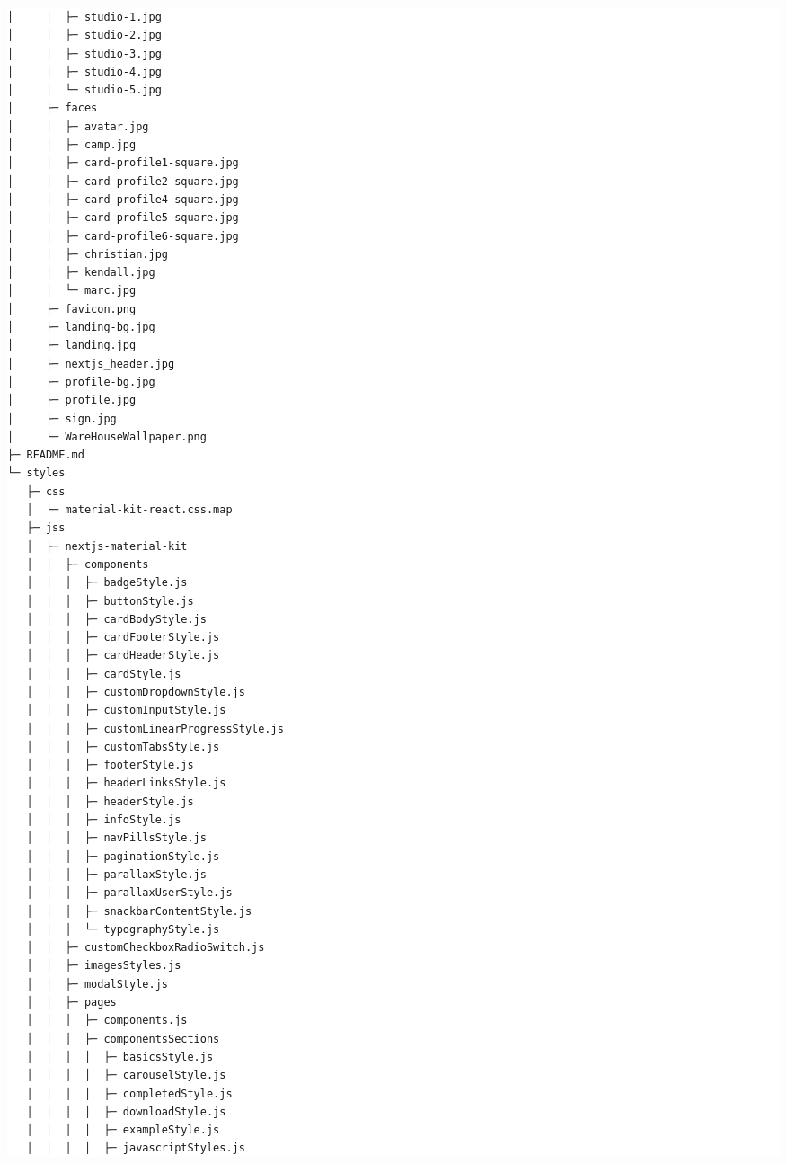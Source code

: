 ```
│     │  ├─ studio-1.jpg
│     │  ├─ studio-2.jpg
│     │  ├─ studio-3.jpg
│     │  ├─ studio-4.jpg
│     │  └─ studio-5.jpg
│     ├─ faces
│     │  ├─ avatar.jpg
│     │  ├─ camp.jpg
│     │  ├─ card-profile1-square.jpg
│     │  ├─ card-profile2-square.jpg
│     │  ├─ card-profile4-square.jpg
│     │  ├─ card-profile5-square.jpg
│     │  ├─ card-profile6-square.jpg
│     │  ├─ christian.jpg
│     │  ├─ kendall.jpg
│     │  └─ marc.jpg
│     ├─ favicon.png
│     ├─ landing-bg.jpg
│     ├─ landing.jpg
│     ├─ nextjs_header.jpg
│     ├─ profile-bg.jpg
│     ├─ profile.jpg
│     ├─ sign.jpg
│     └─ WareHouseWallpaper.png
├─ README.md
└─ styles
   ├─ css
   │  └─ material-kit-react.css.map
   ├─ jss
   │  ├─ nextjs-material-kit
   │  │  ├─ components
   │  │  │  ├─ badgeStyle.js
   │  │  │  ├─ buttonStyle.js
   │  │  │  ├─ cardBodyStyle.js
   │  │  │  ├─ cardFooterStyle.js
   │  │  │  ├─ cardHeaderStyle.js
   │  │  │  ├─ cardStyle.js
   │  │  │  ├─ customDropdownStyle.js
   │  │  │  ├─ customInputStyle.js
   │  │  │  ├─ customLinearProgressStyle.js
   │  │  │  ├─ customTabsStyle.js
   │  │  │  ├─ footerStyle.js
   │  │  │  ├─ headerLinksStyle.js
   │  │  │  ├─ headerStyle.js
   │  │  │  ├─ infoStyle.js
   │  │  │  ├─ navPillsStyle.js
   │  │  │  ├─ paginationStyle.js
   │  │  │  ├─ parallaxStyle.js
   │  │  │  ├─ parallaxUserStyle.js
   │  │  │  ├─ snackbarContentStyle.js
   │  │  │  └─ typographyStyle.js
   │  │  ├─ customCheckboxRadioSwitch.js
   │  │  ├─ imagesStyles.js
   │  │  ├─ modalStyle.js
   │  │  ├─ pages
   │  │  │  ├─ components.js
   │  │  │  ├─ componentsSections
   │  │  │  │  ├─ basicsStyle.js
   │  │  │  │  ├─ carouselStyle.js
   │  │  │  │  ├─ completedStyle.js
   │  │  │  │  ├─ downloadStyle.js
   │  │  │  │  ├─ exampleStyle.js
   │  │  │  │  ├─ javascriptStyles.js
```